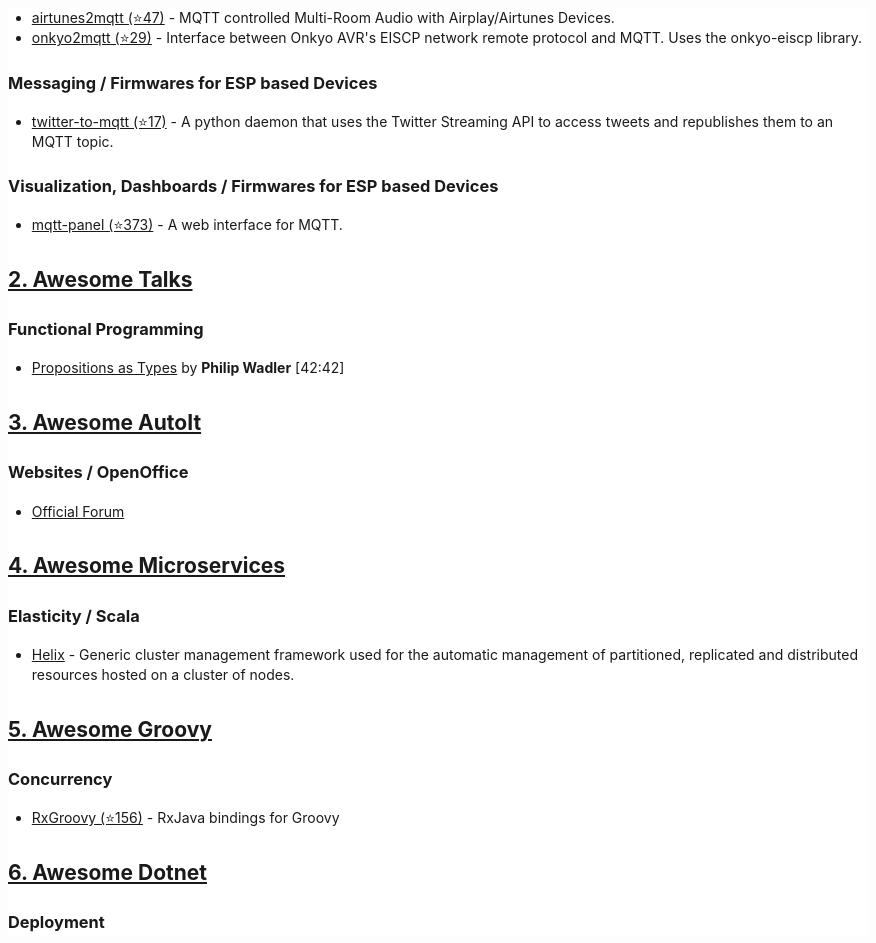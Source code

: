 *   [airtunes2mqtt (⭐47)](https://github.com/hobbyquaker/airtunes2mqtt) - MQTT controlled Multi-Room Audio with Airplay/Airtunes Devices.
*   [onkyo2mqtt (⭐29)](https://github.com/owagner/onkyo2mqtt) - Interface between Onkyo AVR's EISCP network remote protocol and MQTT. Uses the onkyo-eiscp library.

### Messaging / Firmwares for ESP based Devices

*   [twitter-to-mqtt (⭐17)](https://github.com/knolleary/twitter-to-mqtt) - A python daemon that uses the Twitter Streaming API to access tweets and republishes them to an MQTT topic.

### Visualization, Dashboards / Firmwares for ESP based Devices

*   [mqtt-panel (⭐373)](https://github.com/fabaff/mqtt-panel) - A web interface for MQTT.

## [2. Awesome Talks](/content/JanVanRyswyck/awesome-talks/week/README.md)

### Functional Programming

*   [Propositions as Types](https://www.youtube.com/watch?v=IOiZatlZtGU) by **Philip Wadler** \[42:42]

## [3. Awesome AutoIt](/content/J2TEAM/awesome-AutoIt/week/README.md)

### Websites / OpenOffice

*   [Official Forum](https://www.autoitscript.com/forum/)

## [4. Awesome Microservices](/content/mfornos/awesome-microservices/week/README.md)

### Elasticity / Scala

*   [Helix](http://helix.apache.org/) - Generic cluster management framework used for the automatic management of partitioned, replicated and distributed resources hosted on a cluster of nodes.

## [5. Awesome Groovy](/content/kdabir/awesome-groovy/week/README.md)

### Concurrency

*   [RxGroovy (⭐156)](https://github.com/ReactiveX/RxGroovy) - RxJava bindings for Groovy

## [6. Awesome Dotnet](/content/quozd/awesome-dotnet/week/README.md)

### Deployment
